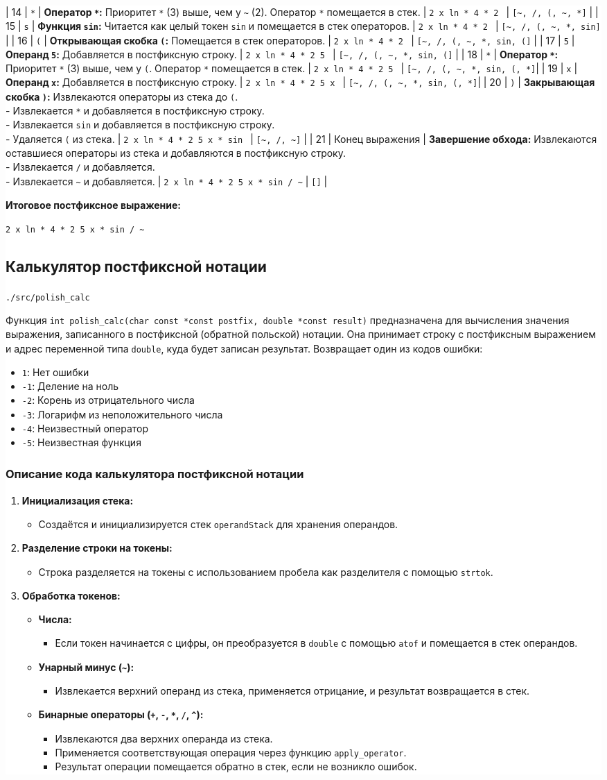 | 14  | `*`            | **Оператор `*`:** Приоритет `*` (3) выше, чем у `~` (2). Оператор `*` помещается в стек.                                                                                                                                | `2 x ln * 4 * 2 `                 | `[~, /, (, ~, *]`         |
| 15  | `s`            | **Функция `sin`:** Читается как целый токен `sin` и помещается в стек операторов.                                                                                                                                          | `2 x ln * 4 * 2 `                 | `[~, /, (, ~, *, sin]`    |
| 16  | `(`            | **Открывающая скобка `(`:** Помещается в стек операторов.                                                                                                                                                                  | `2 x ln * 4 * 2 `                 | `[~, /, (, ~, *, sin, (]`  |
| 17  | `5`            | **Операнд `5`:** Добавляется в постфиксную строку.                                                                                                                                                                       | `2 x ln * 4 * 2 5 `               | `[~, /, (, ~, *, sin, (]`  |
| 18  | `*`            | **Оператор `*`:** Приоритет `*` (3) выше, чем у `(`. Оператор `*` помещается в стек.                                                                                                                                        | `2 x ln * 4 * 2 5 `               | `[~, /, (, ~, *, sin, (, *]`|
| 19  | `x`            | **Операнд `x`:** Добавляется в постфиксную строку.                                                                                                                                                                       | `2 x ln * 4 * 2 5 x `             | `[~, /, (, ~, *, sin, (, *]`|
| 20  | `)`            | **Закрывающая скобка `)`:** Извлекаются операторы из стека до `(`.<br> - Извлекается `*` и добавляется в постфиксную строку.<br> - Извлекается `sin` и добавляется в постфиксную строку.<br> - Удаляется `(` из стека. | `2 x ln * 4 * 2 5 x * sin `        | `[~, /, ~]`               |
| 21  | Конец выражения | **Завершение обхода:** Извлекаются оставшиеся операторы из стека и добавляются в постфиксную строку.<br> - Извлекается `/` и добавляется.<br> - Извлекается `~` и добавляется.                                    | `2 x ln * 4 * 2 5 x * sin / ~`     | `[]`                      |

**Итоговое постфиксное выражение:**
```
2 x ln * 4 * 2 5 x * sin / ~
```

## Калькулятор постфиксной нотации

`./src/polish_calc`

Функция `int polish_calc(char const *const postfix, double *const result)` предназначена для вычисления значения выражения, записанного в постфиксной (обратной польской) нотации. Она принимает строку с постфиксным выражением и адрес переменной типа `double`, куда будет записан результат. Возвращает один из кодов ошибки:

- `1`: Нет ошибки
- `-1`: Деление на ноль
- `-2`: Корень из отрицательного числа
- `-3`: Логарифм из неположительного числа
- `-4`: Неизвестный оператор
- `-5`: Неизвестная функция

### Описание кода калькулятора постфиксной нотации

1. **Инициализация стека:**
   - Создаётся и инициализируется стек `operandStack` для хранения операндов.

2. **Разделение строки на токены:**
   - Строка разделяется на токены с использованием пробела как разделителя с помощью `strtok`.

3. **Обработка токенов:**
   - **Числа:**
     - Если токен начинается с цифры, он преобразуется в `double` с помощью `atof` и помещается в стек операндов.

   - **Унарный минус (`~`):**
     - Извлекается верхний операнд из стека, применяется отрицание, и результат возвращается в стек.

   - **Бинарные операторы (`+`, `-`, `*`, `/`, `^`):**
     - Извлекаются два верхних операнда из стека.
     - Применяется соответствующая операция через функцию `apply_operator`.
     - Результат операции помещается обратно в стек, если не возникло ошибок.
